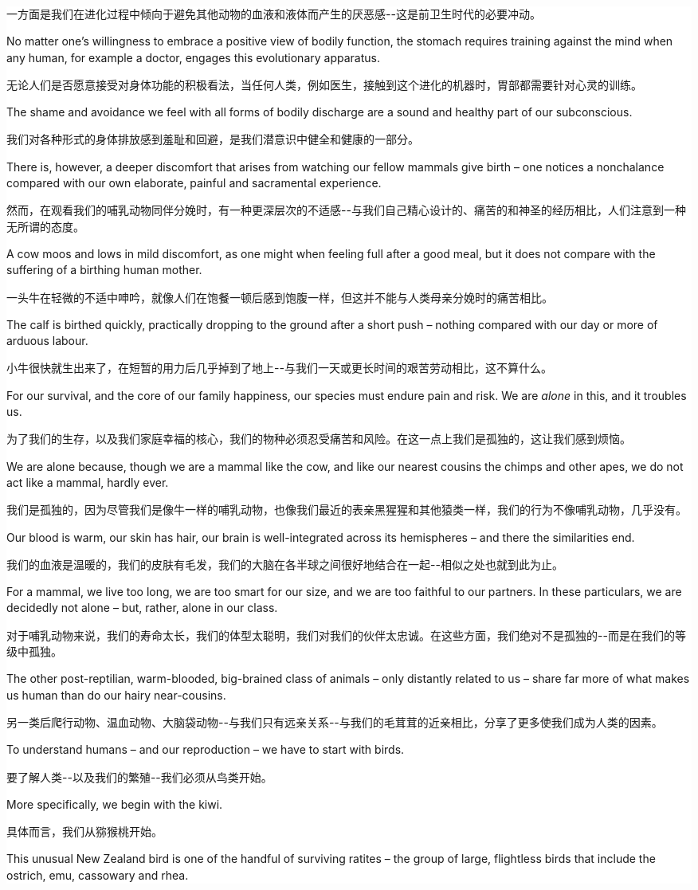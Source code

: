 一方面是我们在进化过程中倾向于避免其他动物的血液和液体而产生的厌恶感--这是前卫生时代的必要冲动。  

No matter one’s willingness to embrace a positive view of bodily function, the stomach requires training against the mind when any human, for example a doctor, engages this evolutionary apparatus.  

无论人们是否愿意接受对身体功能的积极看法，当任何人类，例如医生，接触到这个进化的机器时，胃部都需要针对心灵的训练。  

The shame and avoidance we feel with all forms of bodily discharge are a sound and healthy part of our subconscious.  

我们对各种形式的身体排放感到羞耻和回避，是我们潜意识中健全和健康的一部分。

There is, however, a deeper discomfort that arises from watching our fellow mammals give birth – one notices a nonchalance compared with our own elaborate, painful and sacramental experience.  

然而，在观看我们的哺乳动物同伴分娩时，有一种更深层次的不适感--与我们自己精心设计的、痛苦的和神圣的经历相比，人们注意到一种无所谓的态度。  

A cow moos and lows in mild discomfort, as one might when feeling full after a good meal, but it does not compare with the suffering of a birthing human mother.  

一头牛在轻微的不适中呻吟，就像人们在饱餐一顿后感到饱腹一样，但这并不能与人类母亲分娩时的痛苦相比。  

The calf is birthed quickly, practically dropping to the ground after a short push – nothing compared with our day or more of arduous labour.  

小牛很快就生出来了，在短暂的用力后几乎掉到了地上--与我们一天或更长时间的艰苦劳动相比，这不算什么。  

For our survival, and the core of our family happiness, our species must endure pain and risk. We are _alone_ in this, and it troubles us.  

为了我们的生存，以及我们家庭幸福的核心，我们的物种必须忍受痛苦和风险。在这一点上我们是孤独的，这让我们感到烦恼。

We are alone because, though we are a mammal like the cow, and like our nearest cousins the chimps and other apes, we do not act like a mammal, hardly ever.  

我们是孤独的，因为尽管我们是像牛一样的哺乳动物，也像我们最近的表亲黑猩猩和其他猿类一样，我们的行为不像哺乳动物，几乎没有。  

Our blood is warm, our skin has hair, our brain is well-integrated across its hemispheres – and there the similarities end.  

我们的血液是温暖的，我们的皮肤有毛发，我们的大脑在各半球之间很好地结合在一起--相似之处也就到此为止。  

For a mammal, we live too long, we are too smart for our size, and we are too faithful to our partners. In these particulars, we are decidedly not alone – but, rather, alone in our class.  

对于哺乳动物来说，我们的寿命太长，我们的体型太聪明，我们对我们的伙伴太忠诚。在这些方面，我们绝对不是孤独的--而是在我们的等级中孤独。

The other post-reptilian, warm-blooded, big-brained class of animals – only distantly related to us – share far more of what makes us human than do our hairy near-cousins.  

另一类后爬行动物、温血动物、大脑袋动物--与我们只有远亲关系--与我们的毛茸茸的近亲相比，分享了更多使我们成为人类的因素。  

To understand humans – and our reproduction – we have to start with birds.  

要了解人类--以及我们的繁殖--我们必须从鸟类开始。

More specifically, we begin with the kiwi.  

具体而言，我们从猕猴桃开始。  

This unusual New Zealand bird is one of the handful of surviving ratites – the group of large, flightless birds that include the ostrich, emu, cassowary and rhea.  
